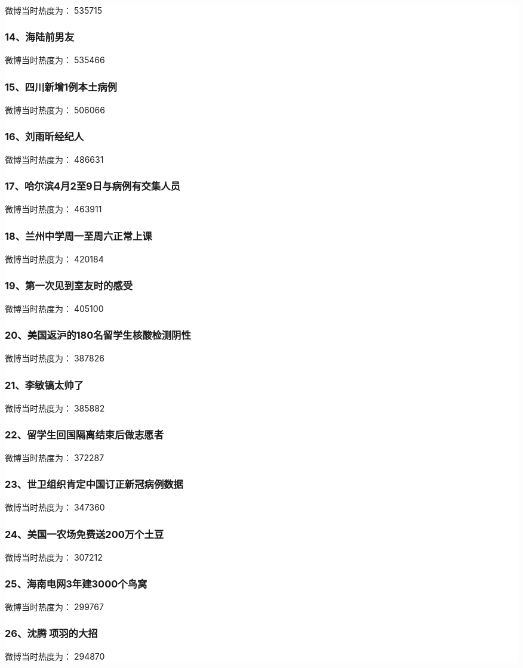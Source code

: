 微博当时热度为： 535715

### 14、海陆前男友

微博当时热度为： 535466

### 15、四川新增1例本土病例

微博当时热度为： 506066

### 16、刘雨昕经纪人

微博当时热度为： 486631

### 17、哈尔滨4月2至9日与病例有交集人员

微博当时热度为： 463911

### 18、兰州中学周一至周六正常上课

微博当时热度为： 420184

### 19、第一次见到室友时的感受

微博当时热度为： 405100

### 20、美国返沪的180名留学生核酸检测阴性

微博当时热度为： 387826

### 21、李敏镐太帅了

微博当时热度为： 385882

### 22、留学生回国隔离结束后做志愿者

微博当时热度为： 372287

### 23、世卫组织肯定中国订正新冠病例数据

微博当时热度为： 347360

### 24、美国一农场免费送200万个土豆

微博当时热度为： 307212

### 25、海南电网3年建3000个鸟窝

微博当时热度为： 299767

### 26、沈腾 项羽的大招

微博当时热度为： 294870
